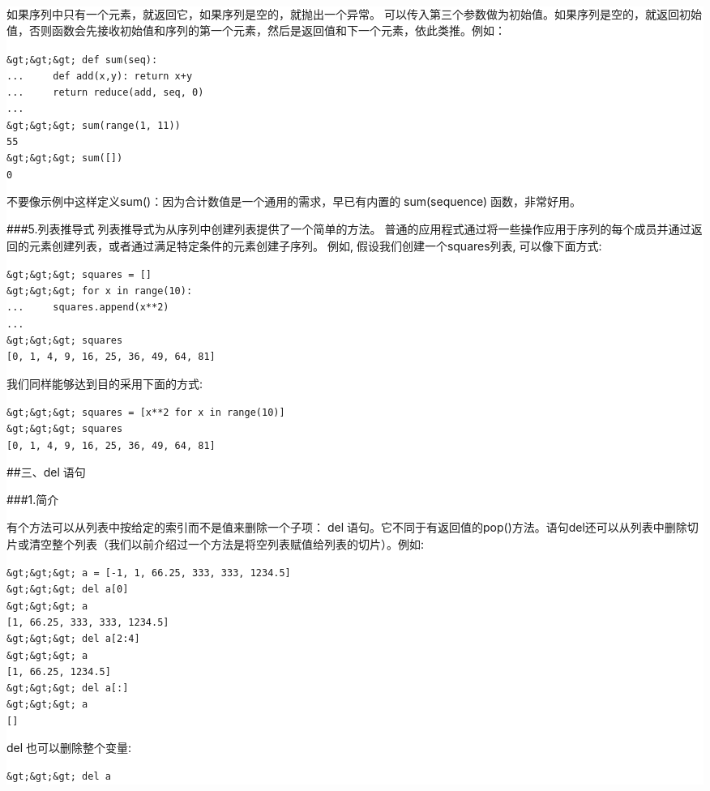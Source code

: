如果序列中只有一个元素，就返回它，如果序列是空的，就抛出一个异常。
可以传入第三个参数做为初始值。如果序列是空的，就返回初始值，否则函数会先接收初始值和序列的第一个元素，然后是返回值和下一个元素，依此类推。例如：
```
&gt;&gt;&gt; def sum(seq):
...     def add(x,y): return x+y
...     return reduce(add, seq, 0)
...
&gt;&gt;&gt; sum(range(1, 11))
55
&gt;&gt;&gt; sum([])
0
```

不要像示例中这样定义sum()：因为合计数值是一个通用的需求，早已有内置的 sum(sequence) 函数，非常好用。

###5.列表推导式
列表推导式为从序列中创建列表提供了一个简单的方法。 普通的应用程式通过将一些操作应用于序列的每个成员并通过返回的元素创建列表，或者通过满足特定条件的元素创建子序列。
例如, 假设我们创建一个squares列表, 可以像下面方式:
```
&gt;&gt;&gt; squares = []
&gt;&gt;&gt; for x in range(10):
...     squares.append(x**2)
...
&gt;&gt;&gt; squares
[0, 1, 4, 9, 16, 25, 36, 49, 64, 81]
```

我们同样能够达到目的采用下面的方式:
```
&gt;&gt;&gt; squares = [x**2 for x in range(10)]
&gt;&gt;&gt; squares
[0, 1, 4, 9, 16, 25, 36, 49, 64, 81] 
```

##三、del 语句

###1.简介

有个方法可以从列表中按给定的索引而不是值来删除一个子项： del 语句。它不同于有返回值的pop()方法。语句del还可以从列表中删除切片或清空整个列表（我们以前介绍过一个方法是将空列表赋值给列表的切片）。例如:
```
&gt;&gt;&gt; a = [-1, 1, 66.25, 333, 333, 1234.5]
&gt;&gt;&gt; del a[0]
&gt;&gt;&gt; a
[1, 66.25, 333, 333, 1234.5]
&gt;&gt;&gt; del a[2:4]
&gt;&gt;&gt; a
[1, 66.25, 1234.5]
&gt;&gt;&gt; del a[:]
&gt;&gt;&gt; a
[]
```

del 也可以删除整个变量:
```
&gt;&gt;&gt; del a
```
